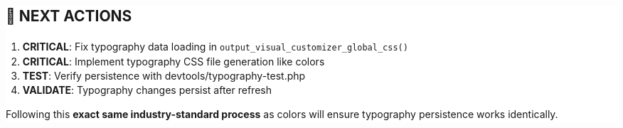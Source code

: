 
## 🎯 **NEXT ACTIONS**

1. **CRITICAL**: Fix typography data loading in `output_visual_customizer_global_css()`
2. **CRITICAL**: Implement typography CSS file generation like colors
3. **TEST**: Verify persistence with devtools/typography-test.php
4. **VALIDATE**: Typography changes persist after refresh

Following this **exact same industry-standard process** as colors will ensure typography persistence works identically. 
